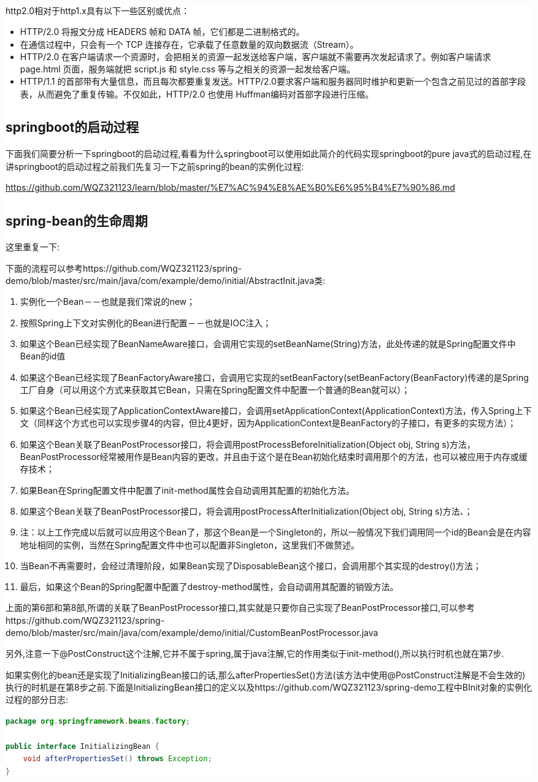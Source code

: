 http2.0相对于http1.x具有以下一些区别或优点：

 - HTTP/2.0 将报文分成 HEADERS 帧和 DATA 帧，它们都是二进制格式的。
 - 在通信过程中，只会有一个 TCP 连接存在，它承载了任意数量的双向数据流（Stream）。
 - HTTP/2.0 在客户端请求一个资源时，会把相关的资源一起发送给客户端，客户端就不需要再次发起请求了。例如客户端请求 page.html 页面，服务端就把 script.js 和 style.css 等与之相关的资源一起发给客户端。
 - HTTP/1.1 的首部带有大量信息，而且每次都要重复发送。HTTP/2.0要求客户端和服务器同时维护和更新一个包含之前见过的首部字段表，从而避免了重复传输。不仅如此，HTTP/2.0 也使用 Huffman编码对首部字段进行压缩。

springboot的启动过程
---------------

 
 下面我们简要分析一下springboot的启动过程,看看为什么springboot可以使用如此简介的代码实现springboot的pure java式的启动过程,在讲springboot的启动过程之前我们先复习一下之前spring的bean的实例化过程:
 
 https://github.com/WQZ321123/learn/blob/master/%E7%AC%94%E8%AE%B0%E6%95%B4%E7%90%86.md
 
 

spring-bean的生命周期
----------------

 
 这里重复一下:
 
 下面的流程可以参考https://github.com/WQZ321123/spring-demo/blob/master/src/main/java/com/example/demo/initial/AbstractInit.java类:
 
 1. 实例化一个Bean－－也就是我们常说的new；
 2. 按照Spring上下文对实例化的Bean进行配置－－也就是IOC注入；
 3. 如果这个Bean已经实现了BeanNameAware接口，会调用它实现的setBeanName(String)方法，此处传递的就是Spring配置文件中Bean的id值
 4. 如果这个Bean已经实现了BeanFactoryAware接口，会调用它实现的setBeanFactory(setBeanFactory(BeanFactory)传递的是Spring工厂自身（可以用这个方式来获取其它Bean，只需在Spring配置文件中配置一个普通的Bean就可以）；
 5. 如果这个Bean已经实现了ApplicationContextAware接口，会调用setApplicationContext(ApplicationContext)方法，传入Spring上下文（同样这个方式也可以实现步骤4的内容，但比4更好，因为ApplicationContext是BeanFactory的子接口，有更多的实现方法）；
 6. 如果这个Bean关联了BeanPostProcessor接口，将会调用postProcessBeforeInitialization(Object
    obj, String
    s)方法，BeanPostProcessor经常被用作是Bean内容的更改，并且由于这个是在Bean初始化结束时调用那个的方法，也可以被应用于内存或缓存技术；
 7. 如果Bean在Spring配置文件中配置了init-method属性会自动调用其配置的初始化方法。
 8. 如果这个Bean关联了BeanPostProcessor接口，将会调用postProcessAfterInitialization(Object
    obj, String s)方法、；
 9. 注：以上工作完成以后就可以应用这个Bean了，那这个Bean是一个Singleton的，所以一般情况下我们调用同一个id的Bean会是在内容地址相同的实例，当然在Spring配置文件中也可以配置非Singleton，这里我们不做赘述。
 
 10. 当Bean不再需要时，会经过清理阶段，如果Bean实现了DisposableBean这个接口，会调用那个其实现的destroy()方法；
 11. 最后，如果这个Bean的Spring配置中配置了destroy-method属性，会自动调用其配置的销毁方法。

上面的第6部和第8部,所谓的关联了BeanPostProcessor接口,其实就是只要你自己实现了BeanPostProcessor接口,可以参考https://github.com/WQZ321123/spring-demo/blob/master/src/main/java/com/example/demo/initial/CustomBeanPostProcessor.java

另外,注意一下@PostConstruct这个注解,它并不属于spring,属于java注解,它的作用类似于init-method(),所以执行时机也就在第7步.

如果实例化的bean还是实现了InitializingBean接口的话,那么afterPropertiesSet()方法(该方法中使用@PostConstruct注解是不会生效的)执行的时机是在第8步之前.下面是InitializingBean接口的定义以及https://github.com/WQZ321123/spring-demo工程中BInit对象的实例化过程的部分日志:
```java
package org.springframework.beans.factory;

public interface InitializingBean {
    void afterPropertiesSet() throws Exception;
}
```
